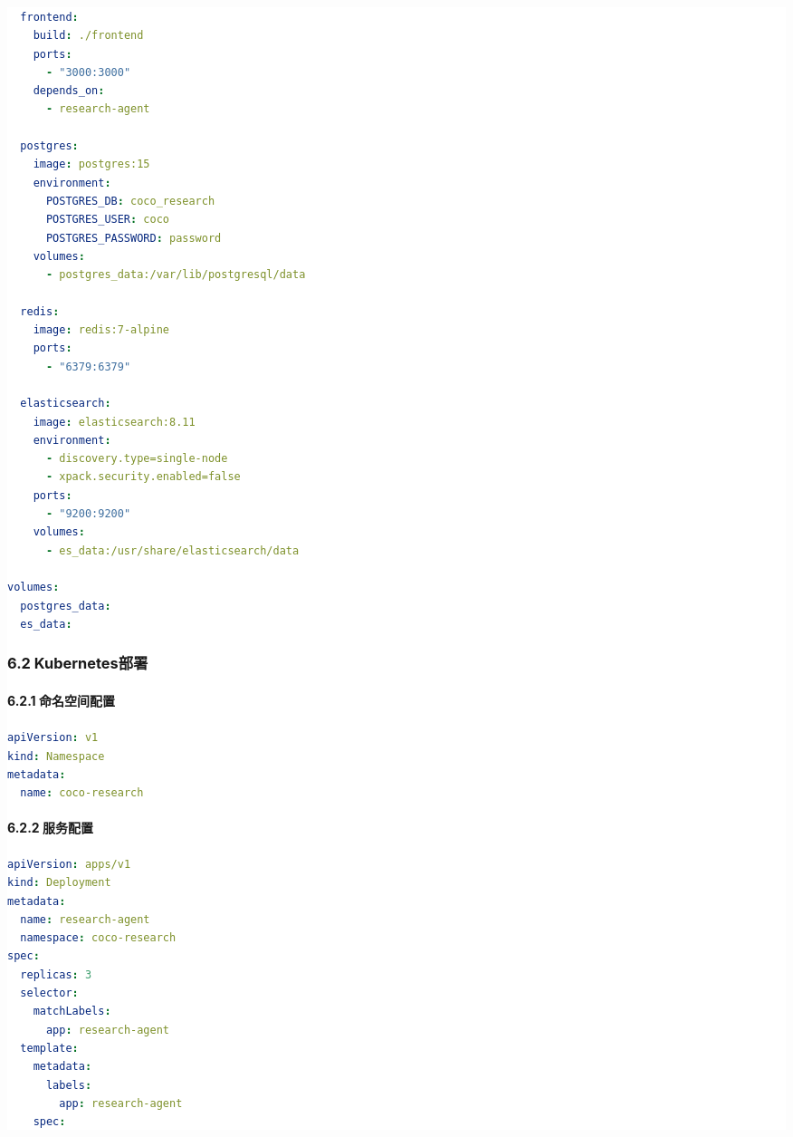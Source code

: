 ```yaml
  frontend:
    build: ./frontend
    ports:
      - "3000:3000"
    depends_on:
      - research-agent

  postgres:
    image: postgres:15
    environment:
      POSTGRES_DB: coco_research
      POSTGRES_USER: coco
      POSTGRES_PASSWORD: password
    volumes:
      - postgres_data:/var/lib/postgresql/data

  redis:
    image: redis:7-alpine
    ports:
      - "6379:6379"

  elasticsearch:
    image: elasticsearch:8.11
    environment:
      - discovery.type=single-node
      - xpack.security.enabled=false
    ports:
      - "9200:9200"
    volumes:
      - es_data:/usr/share/elasticsearch/data

volumes:
  postgres_data:
  es_data:
```

### 6.2 Kubernetes部署

#### 6.2.1 命名空间配置
```yaml
apiVersion: v1
kind: Namespace
metadata:
  name: coco-research
```

#### 6.2.2 服务配置
```yaml
apiVersion: apps/v1
kind: Deployment
metadata:
  name: research-agent
  namespace: coco-research
spec:
  replicas: 3
  selector:
    matchLabels:
      app: research-agent
  template:
    metadata:
      labels:
        app: research-agent
    spec:
```